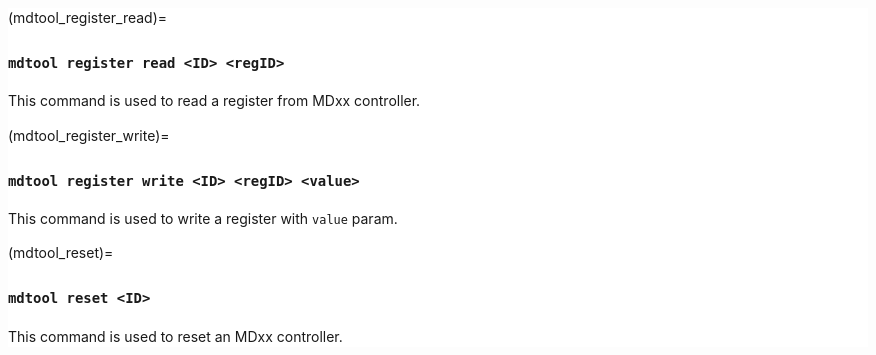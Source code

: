 (mdtool_register_read)=
### `mdtool register read <ID> <regID>`
This command is used to read a register from MDxx controller. 

(mdtool_register_write)=
### `mdtool register write <ID> <regID> <value>`
This command is used to write a register with `value` param. 

(mdtool_reset)=
### `mdtool reset <ID>`
This command is used to reset an MDxx controller.


